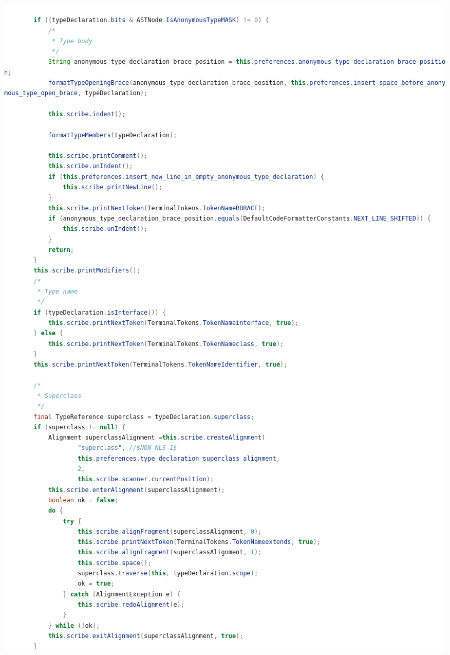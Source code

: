 ```java

		if ((typeDeclaration.bits & ASTNode.IsAnonymousTypeMASK) != 0) {
			/*
			 * Type body
			 */
			String anonymous_type_declaration_brace_position = this.preferences.anonymous_type_declaration_brace_position;
			formatTypeOpeningBrace(anonymous_type_declaration_brace_position, this.preferences.insert_space_before_anonymous_type_open_brace, typeDeclaration);
			
			this.scribe.indent();
	
			formatTypeMembers(typeDeclaration);
			
			this.scribe.printComment();
			this.scribe.unIndent();
			if (this.preferences.insert_new_line_in_empty_anonymous_type_declaration) {
				this.scribe.printNewLine();
			}
			this.scribe.printNextToken(TerminalTokens.TokenNameRBRACE);
			if (anonymous_type_declaration_brace_position.equals(DefaultCodeFormatterConstants.NEXT_LINE_SHIFTED)) {
				this.scribe.unIndent();
			}
			return;
		}
		this.scribe.printModifiers();
		/*
		 * Type name
		 */
		if (typeDeclaration.isInterface()) {
			this.scribe.printNextToken(TerminalTokens.TokenNameinterface, true); 
		} else {
			this.scribe.printNextToken(TerminalTokens.TokenNameclass, true); 
		}
		this.scribe.printNextToken(TerminalTokens.TokenNameIdentifier, true); 

		/* 
		 * Superclass 
		 */
		final TypeReference superclass = typeDeclaration.superclass;
		if (superclass != null) {
			Alignment superclassAlignment =this.scribe.createAlignment(
					"superclass", //$NON-NLS-1$
					this.preferences.type_declaration_superclass_alignment,
					2,
					this.scribe.scanner.currentPosition);
			this.scribe.enterAlignment(superclassAlignment);
			boolean ok = false;
			do {
				try {
					this.scribe.alignFragment(superclassAlignment, 0);
					this.scribe.printNextToken(TerminalTokens.TokenNameextends, true);
					this.scribe.alignFragment(superclassAlignment, 1);
					this.scribe.space();
					superclass.traverse(this, typeDeclaration.scope);
					ok = true;
				} catch (AlignmentException e) {
					this.scribe.redoAlignment(e);
				}
			} while (!ok);
			this.scribe.exitAlignment(superclassAlignment, true); 
		}
```